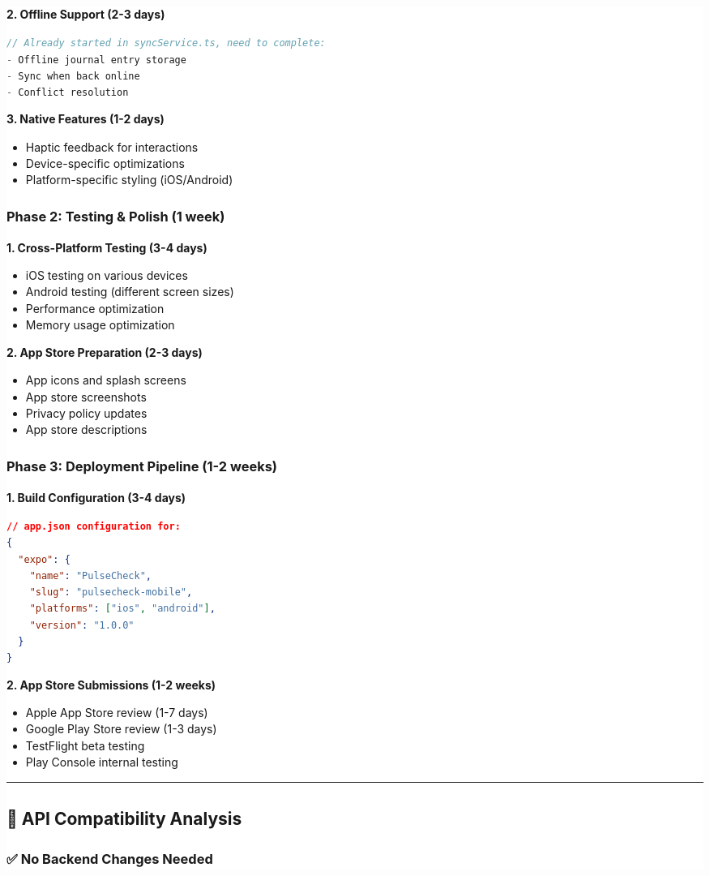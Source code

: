 **2. Offline Support (2-3 days)**
```typescript
// Already started in syncService.ts, need to complete:
- Offline journal entry storage
- Sync when back online  
- Conflict resolution
```

**3. Native Features (1-2 days)**
- Haptic feedback for interactions
- Device-specific optimizations
- Platform-specific styling (iOS/Android)

### **Phase 2: Testing & Polish (1 week)**

**1. Cross-Platform Testing (3-4 days)**
- iOS testing on various devices
- Android testing (different screen sizes)
- Performance optimization
- Memory usage optimization

**2. App Store Preparation (2-3 days)**
- App icons and splash screens
- App store screenshots
- Privacy policy updates
- App store descriptions

### **Phase 3: Deployment Pipeline (1-2 weeks)**

**1. Build Configuration (3-4 days)**
```json
// app.json configuration for:
{
  "expo": {
    "name": "PulseCheck",
    "slug": "pulsecheck-mobile",
    "platforms": ["ios", "android"],
    "version": "1.0.0"
  }
}
```

**2. App Store Submissions (1-2 weeks)**
- Apple App Store review (1-7 days)
- Google Play Store review (1-3 days)
- TestFlight beta testing
- Play Console internal testing

---

## 🔄 API Compatibility Analysis

### ✅ **No Backend Changes Needed**
